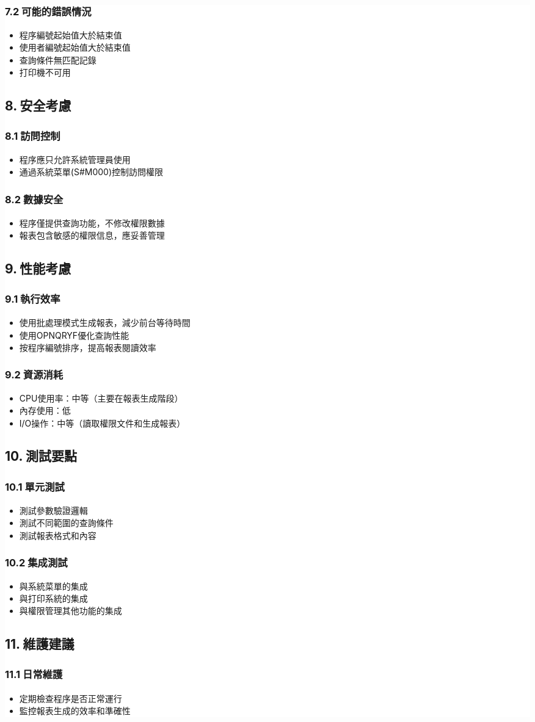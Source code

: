 ### 7.2 可能的錯誤情況
- 程序編號起始值大於結束值
- 使用者編號起始值大於結束值
- 查詢條件無匹配記錄
- 打印機不可用

## 8. 安全考慮

### 8.1 訪問控制
- 程序應只允許系統管理員使用
- 通過系統菜單(S#M000)控制訪問權限

### 8.2 數據安全
- 程序僅提供查詢功能，不修改權限數據
- 報表包含敏感的權限信息，應妥善管理

## 9. 性能考慮

### 9.1 執行效率
- 使用批處理模式生成報表，減少前台等待時間
- 使用OPNQRYF優化查詢性能
- 按程序編號排序，提高報表閱讀效率

### 9.2 資源消耗
- CPU使用率：中等（主要在報表生成階段）
- 內存使用：低
- I/O操作：中等（讀取權限文件和生成報表）

## 10. 測試要點

### 10.1 單元測試
- 測試參數驗證邏輯
- 測試不同範圍的查詢條件
- 測試報表格式和內容

### 10.2 集成測試
- 與系統菜單的集成
- 與打印系統的集成
- 與權限管理其他功能的集成

## 11. 維護建議

### 11.1 日常維護
- 定期檢查程序是否正常運行
- 監控報表生成的效率和準確性
